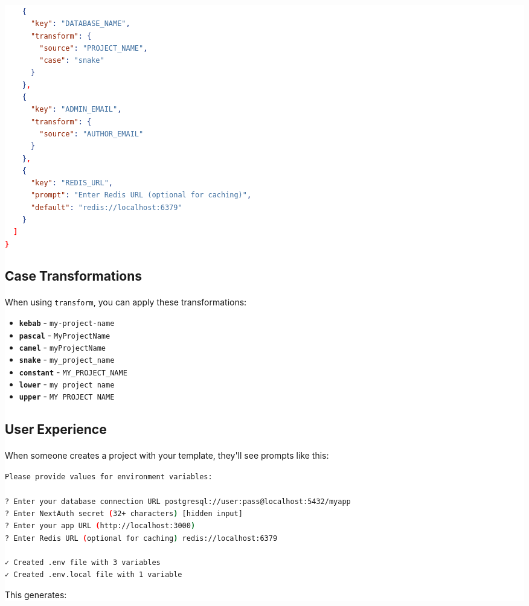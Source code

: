 ```json
    {
      "key": "DATABASE_NAME",
      "transform": {
        "source": "PROJECT_NAME",
        "case": "snake"
      }
    },
    {
      "key": "ADMIN_EMAIL",
      "transform": {
        "source": "AUTHOR_EMAIL"
      }
    },
    {
      "key": "REDIS_URL",
      "prompt": "Enter Redis URL (optional for caching)",
      "default": "redis://localhost:6379"
    }
  ]
}
```

## Case Transformations

When using `transform`, you can apply these transformations:

- **`kebab`** - `my-project-name`
- **`pascal`** - `MyProjectName`
- **`camel`** - `myProjectName`
- **`snake`** - `my_project_name`
- **`constant`** - `MY_PROJECT_NAME`
- **`lower`** - `my project name`
- **`upper`** - `MY PROJECT NAME`

## User Experience

When someone creates a project with your template, they'll see prompts like this:

```bash
Please provide values for environment variables:

? Enter your database connection URL postgresql://user:pass@localhost:5432/myapp
? Enter NextAuth secret (32+ characters) [hidden input]
? Enter your app URL (http://localhost:3000)
? Enter Redis URL (optional for caching) redis://localhost:6379

✓ Created .env file with 3 variables
✓ Created .env.local file with 1 variable
```

This generates:
